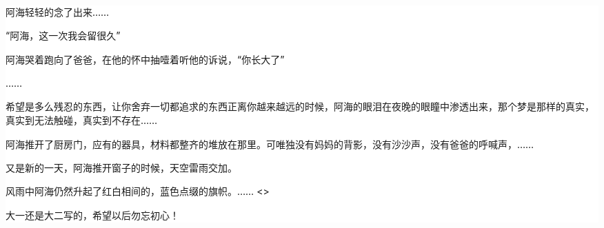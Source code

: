 阿海轻轻的念了出来……

“阿海，这一次我会留很久”

阿海哭着跑向了爸爸，在他的怀中抽噎着听他的诉说，“你长大了”

……

希望是多么残忍的东西，让你舍弃一切都追求的东西正离你越来越远的时候，阿海的眼泪在夜晚的眼瞳中渗透出来，那个梦是那样的真实，真实到无法触碰，真实到不存在……

阿海推开了厨房门，应有的器具，材料都整齐的堆放在那里。可唯独没有妈妈的背影，没有沙沙声，没有爸爸的呼喊声，……

又是新的一天，阿海推开窗子的时候，天空雷雨交加。

风雨中阿海仍然升起了红白相间的，蓝色点缀的旗帜。…… <<END>>



大一还是大二写的，希望以后勿忘初心！

